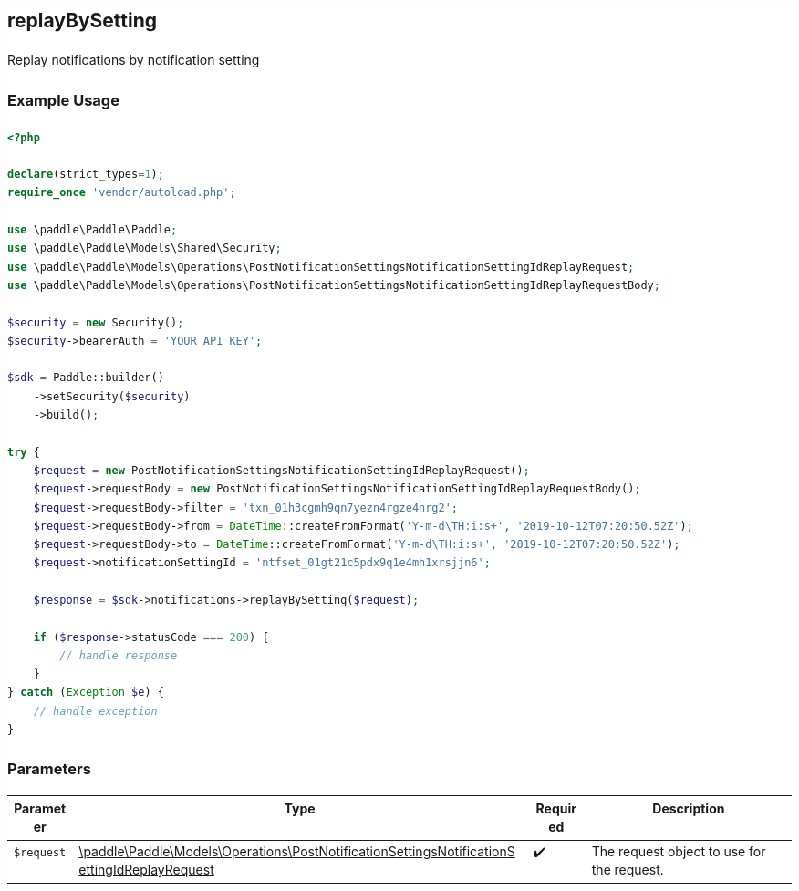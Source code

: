 
## replayBySetting

Replay notifications by notification setting

### Example Usage

```php
<?php

declare(strict_types=1);
require_once 'vendor/autoload.php';

use \paddle\Paddle\Paddle;
use \paddle\Paddle\Models\Shared\Security;
use \paddle\Paddle\Models\Operations\PostNotificationSettingsNotificationSettingIdReplayRequest;
use \paddle\Paddle\Models\Operations\PostNotificationSettingsNotificationSettingIdReplayRequestBody;

$security = new Security();
$security->bearerAuth = 'YOUR_API_KEY';

$sdk = Paddle::builder()
    ->setSecurity($security)
    ->build();

try {
    $request = new PostNotificationSettingsNotificationSettingIdReplayRequest();
    $request->requestBody = new PostNotificationSettingsNotificationSettingIdReplayRequestBody();
    $request->requestBody->filter = 'txn_01h3cgmh9qn7yezn4rgze4nrg2';
    $request->requestBody->from = DateTime::createFromFormat('Y-m-d\TH:i:s+', '2019-10-12T07:20:50.52Z');
    $request->requestBody->to = DateTime::createFromFormat('Y-m-d\TH:i:s+', '2019-10-12T07:20:50.52Z');
    $request->notificationSettingId = 'ntfset_01gt21c5pdx9q1e4mh1xrsjjn6';

    $response = $sdk->notifications->replayBySetting($request);

    if ($response->statusCode === 200) {
        // handle response
    }
} catch (Exception $e) {
    // handle exception
}
```

### Parameters

| Parameter                                                                                                                                                                            | Type                                                                                                                                                                                 | Required                                                                                                                                                                             | Description                                                                                                                                                                          |
| ------------------------------------------------------------------------------------------------------------------------------------------------------------------------------------ | ------------------------------------------------------------------------------------------------------------------------------------------------------------------------------------ | ------------------------------------------------------------------------------------------------------------------------------------------------------------------------------------ | ------------------------------------------------------------------------------------------------------------------------------------------------------------------------------------ |
| `$request`                                                                                                                                                                           | [\paddle\Paddle\Models\Operations\PostNotificationSettingsNotificationSettingIdReplayRequest](../../models/operations/PostNotificationSettingsNotificationSettingIdReplayRequest.md) | :heavy_check_mark:                                                                                                                                                                   | The request object to use for the request.                                                                                                                                           |
